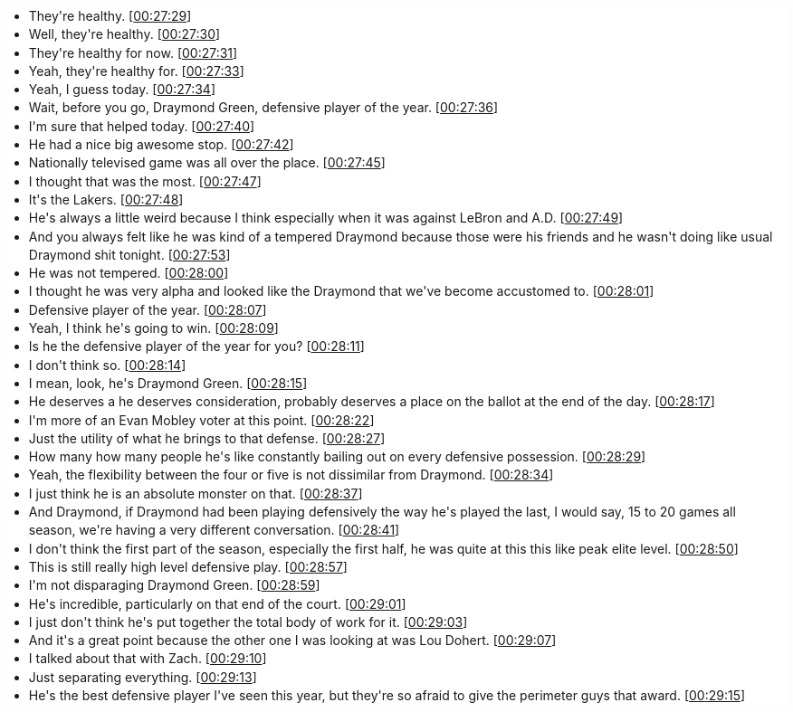 *  They're healthy. [[00:27:29](https://www.youtube.com/watch?v=8-11qpYzECI&t=1649.8s)]
*  Well, they're healthy. [[00:27:30](https://www.youtube.com/watch?v=8-11qpYzECI&t=1650.8s)]
*  They're healthy for now. [[00:27:31](https://www.youtube.com/watch?v=8-11qpYzECI&t=1651.8s)]
*  Yeah, they're healthy for. [[00:27:33](https://www.youtube.com/watch?v=8-11qpYzECI&t=1653.8s)]
*  Yeah, I guess today. [[00:27:34](https://www.youtube.com/watch?v=8-11qpYzECI&t=1654.8s)]
*  Wait, before you go, Draymond Green, defensive player of the year. [[00:27:36](https://www.youtube.com/watch?v=8-11qpYzECI&t=1656.8s)]
*  I'm sure that helped today. [[00:27:40](https://www.youtube.com/watch?v=8-11qpYzECI&t=1660.8s)]
*  He had a nice big awesome stop. [[00:27:42](https://www.youtube.com/watch?v=8-11qpYzECI&t=1662.8s)]
*  Nationally televised game was all over the place. [[00:27:45](https://www.youtube.com/watch?v=8-11qpYzECI&t=1665.8s)]
*  I thought that was the most. [[00:27:47](https://www.youtube.com/watch?v=8-11qpYzECI&t=1667.8s)]
*  It's the Lakers. [[00:27:48](https://www.youtube.com/watch?v=8-11qpYzECI&t=1668.8s)]
*  He's always a little weird because I think especially when it was against LeBron and A.D. [[00:27:49](https://www.youtube.com/watch?v=8-11qpYzECI&t=1669.8s)]
*  And you always felt like he was kind of a tempered Draymond because those were his friends and he wasn't doing like usual Draymond shit tonight. [[00:27:53](https://www.youtube.com/watch?v=8-11qpYzECI&t=1673.8s)]
*  He was not tempered. [[00:28:00](https://www.youtube.com/watch?v=8-11qpYzECI&t=1680.8s)]
*  I thought he was very alpha and looked like the Draymond that we've become accustomed to. [[00:28:01](https://www.youtube.com/watch?v=8-11qpYzECI&t=1681.8s)]
*  Defensive player of the year. [[00:28:07](https://www.youtube.com/watch?v=8-11qpYzECI&t=1687.8s)]
*  Yeah, I think he's going to win. [[00:28:09](https://www.youtube.com/watch?v=8-11qpYzECI&t=1689.8s)]
*  Is he the defensive player of the year for you? [[00:28:11](https://www.youtube.com/watch?v=8-11qpYzECI&t=1691.8s)]
*  I don't think so. [[00:28:14](https://www.youtube.com/watch?v=8-11qpYzECI&t=1694.8s)]
*  I mean, look, he's Draymond Green. [[00:28:15](https://www.youtube.com/watch?v=8-11qpYzECI&t=1695.8s)]
*  He deserves a he deserves consideration, probably deserves a place on the ballot at the end of the day. [[00:28:17](https://www.youtube.com/watch?v=8-11qpYzECI&t=1697.8s)]
*  I'm more of an Evan Mobley voter at this point. [[00:28:22](https://www.youtube.com/watch?v=8-11qpYzECI&t=1702.8s)]
*  Just the utility of what he brings to that defense. [[00:28:27](https://www.youtube.com/watch?v=8-11qpYzECI&t=1707.8s)]
*  How many how many people he's like constantly bailing out on every defensive possession. [[00:28:29](https://www.youtube.com/watch?v=8-11qpYzECI&t=1709.8s)]
*  Yeah, the flexibility between the four or five is not dissimilar from Draymond. [[00:28:34](https://www.youtube.com/watch?v=8-11qpYzECI&t=1714.8s)]
*  I just think he is an absolute monster on that. [[00:28:37](https://www.youtube.com/watch?v=8-11qpYzECI&t=1717.8s)]
*  And Draymond, if Draymond had been playing defensively the way he's played the last, I would say, 15 to 20 games all season, we're having a very different conversation. [[00:28:41](https://www.youtube.com/watch?v=8-11qpYzECI&t=1721.8s)]
*  I don't think the first part of the season, especially the first half, he was quite at this this like peak elite level. [[00:28:50](https://www.youtube.com/watch?v=8-11qpYzECI&t=1730.8s)]
*  This is still really high level defensive play. [[00:28:57](https://www.youtube.com/watch?v=8-11qpYzECI&t=1737.8s)]
*  I'm not disparaging Draymond Green. [[00:28:59](https://www.youtube.com/watch?v=8-11qpYzECI&t=1739.8s)]
*  He's incredible, particularly on that end of the court. [[00:29:01](https://www.youtube.com/watch?v=8-11qpYzECI&t=1741.8s)]
*  I just don't think he's put together the total body of work for it. [[00:29:03](https://www.youtube.com/watch?v=8-11qpYzECI&t=1743.8s)]
*  And it's a great point because the other one I was looking at was Lou Dohert. [[00:29:07](https://www.youtube.com/watch?v=8-11qpYzECI&t=1747.8s)]
*  I talked about that with Zach. [[00:29:10](https://www.youtube.com/watch?v=8-11qpYzECI&t=1750.8s)]
*  Just separating everything. [[00:29:13](https://www.youtube.com/watch?v=8-11qpYzECI&t=1753.8s)]
*  He's the best defensive player I've seen this year, but they're so afraid to give the perimeter guys that award. [[00:29:15](https://www.youtube.com/watch?v=8-11qpYzECI&t=1755.8s)]
